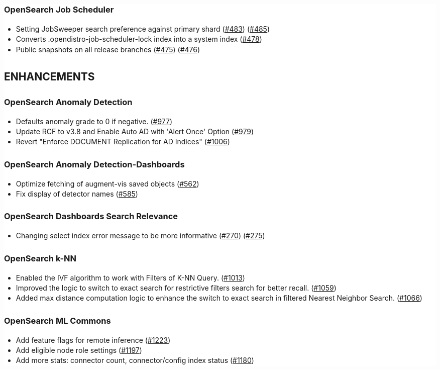 
### OpenSearch Job Scheduler
* Setting JobSweeper search preference against primary shard ([#483](https://github.com/opensearch-project/job-scheduler/pull/483)) ([#485](https://github.com/opensearch-project/job-scheduler/pull/485))
* Converts .opendistro-job-scheduler-lock index into a system index ([#478](https://github.com/opensearch-project/job-scheduler/pull/478))
* Public snapshots on all release branches ([#475](https://github.com/opensearch-project/job-scheduler/pull/475)) ([#476](https://github.com/opensearch-project/job-scheduler/pull/476))


## ENHANCEMENTS

### OpenSearch Anomaly Detection
* Defaults anomaly grade to 0 if negative. ([#977](https://github.com/opensearch-project/anomaly-detection/pull/977))
* Update RCF to v3.8 and Enable Auto AD with 'Alert Once' Option ([#979](https://github.com/opensearch-project/anomaly-detection/pull/979))
* Revert "Enforce DOCUMENT Replication for AD Indices" ([#1006](https://github.com/opensearch-project/anomaly-detection/pull/1006))


### OpenSearch Anomaly Detection-Dashboards
* Optimize fetching of augment-vis saved objects ([#562](https://github.com/opensearch-project/anomaly-detection-dashboards-plugin/pull/562))
* Fix display of detector names ([#585](https://github.com/opensearch-project/anomaly-detection-dashboards-plugin/pull/585))


### OpenSearch Dashboards Search Relevance
* Changing select index error message to be more informative ([#270](https://github.com/opensearch-project/dashboards-search-relevance/pull/270)) ([#275](https://github.com/opensearch-project/dashboards-search-relevance/pull/275))


### OpenSearch k-NN
* Enabled the IVF algorithm to work with Filters of K-NN Query. ([#1013](https://github.com/opensearch-project/k-NN/pull/1013))
* Improved the logic to switch to exact search for restrictive filters search for better recall. ([#1059](https://github.com/opensearch-project/k-NN/pull/1059))
* Added max distance computation logic to enhance the switch to exact search in filtered Nearest Neighbor Search. ([#1066](https://github.com/opensearch-project/k-NN/pull/1066))


### OpenSearch ML Commons
* Add feature flags for remote inference ([#1223](https://github.com/opensearch-project/ml-commons/pull/1223))
* Add eligible node role settings ([#1197](https://github.com/opensearch-project/ml-commons/pull/1197))
* Add more stats: connector count, connector/config index status ([#1180](https://github.com/opensearch-project/ml-commons/pull/1180))
